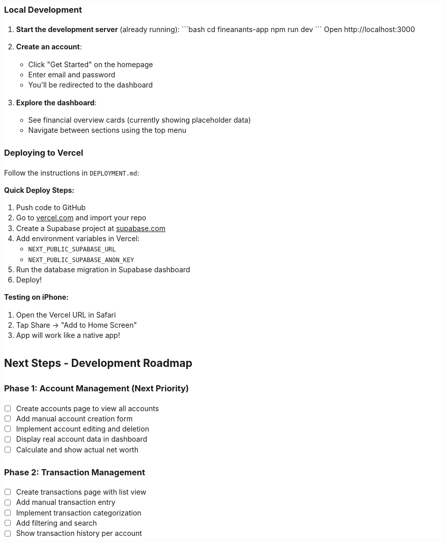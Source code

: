 ### Local Development

1. **Start the development server** (already running):
   \`\`\`bash
   cd fineanants-app
   npm run dev
   \`\`\`
   Open http://localhost:3000

2. **Create an account**:
   - Click "Get Started" on the homepage
   - Enter email and password
   - You'll be redirected to the dashboard

3. **Explore the dashboard**:
   - See financial overview cards (currently showing placeholder data)
   - Navigate between sections using the top menu

### Deploying to Vercel

Follow the instructions in `DEPLOYMENT.md`:

**Quick Deploy Steps:**
1. Push code to GitHub
2. Go to [vercel.com](https://vercel.com) and import your repo
3. Create a Supabase project at [supabase.com](https://supabase.com)
4. Add environment variables in Vercel:
   - `NEXT_PUBLIC_SUPABASE_URL`
   - `NEXT_PUBLIC_SUPABASE_ANON_KEY`
5. Run the database migration in Supabase dashboard
6. Deploy!

**Testing on iPhone:**
1. Open the Vercel URL in Safari
2. Tap Share → "Add to Home Screen"
3. App will work like a native app!

## Next Steps - Development Roadmap

### Phase 1: Account Management (Next Priority)
- [ ] Create accounts page to view all accounts
- [ ] Add manual account creation form
- [ ] Implement account editing and deletion
- [ ] Display real account data in dashboard
- [ ] Calculate and show actual net worth

### Phase 2: Transaction Management
- [ ] Create transactions page with list view
- [ ] Add manual transaction entry
- [ ] Implement transaction categorization
- [ ] Add filtering and search
- [ ] Show transaction history per account
